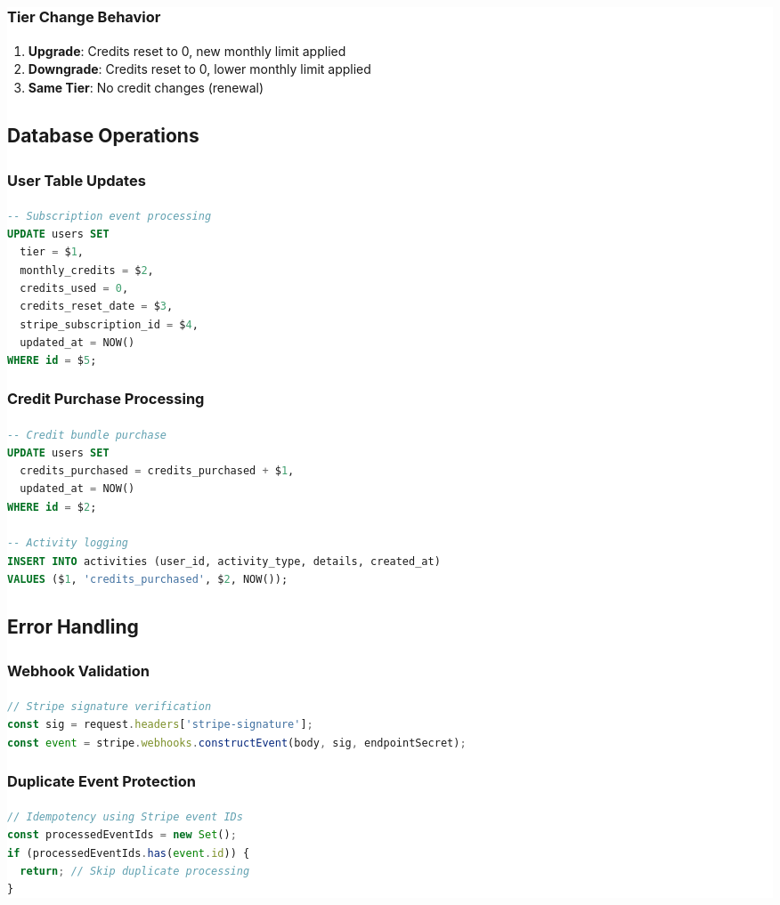 ### Tier Change Behavior
1. **Upgrade**: Credits reset to 0, new monthly limit applied
2. **Downgrade**: Credits reset to 0, lower monthly limit applied  
3. **Same Tier**: No credit changes (renewal)

## Database Operations

### User Table Updates
```sql
-- Subscription event processing
UPDATE users SET 
  tier = $1,
  monthly_credits = $2,
  credits_used = 0,
  credits_reset_date = $3,
  stripe_subscription_id = $4,
  updated_at = NOW()
WHERE id = $5;
```

### Credit Purchase Processing
```sql
-- Credit bundle purchase
UPDATE users SET 
  credits_purchased = credits_purchased + $1,
  updated_at = NOW()
WHERE id = $2;

-- Activity logging
INSERT INTO activities (user_id, activity_type, details, created_at)
VALUES ($1, 'credits_purchased', $2, NOW());
```

## Error Handling

### Webhook Validation
```javascript
// Stripe signature verification
const sig = request.headers['stripe-signature'];
const event = stripe.webhooks.constructEvent(body, sig, endpointSecret);
```

### Duplicate Event Protection
```javascript
// Idempotency using Stripe event IDs
const processedEventIds = new Set();
if (processedEventIds.has(event.id)) {
  return; // Skip duplicate processing
}
```
